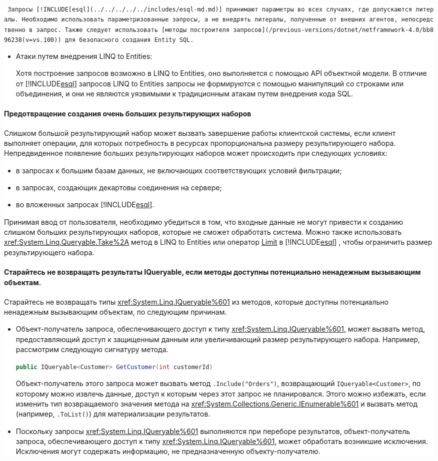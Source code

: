      Запросы [!INCLUDE[esql](../../../../../includes/esql-md.md)] принимают параметры во всех случаях, где допускаются литералы. Необходимо использовать параметризованные запросы, а не внедрять литералы, полученные от внешних агентов, непосредственно в запрос. Также следует использовать [методы построителя запросов](/previous-versions/dotnet/netframework-4.0/bb896238(v=vs.100)) для безопасного создания Entity SQL.  
  
- Атаки путем внедрения LINQ to Entities:  
  
     Хотя построение запросов возможно в LINQ to Entities, оно выполняется с помощью API объектной модели. В отличие от [!INCLUDE[esql](../../../../../includes/esql-md.md)] запросов LINQ to Entities запросы не формируются с помощью манипуляций со строками или объединения, и они не являются уязвимыми к традиционным атакам путем внедрения кода SQL.  
  
#### <a name="prevent-very-large-result-sets"></a>Предотвращение создания очень больших результирующих наборов  

 Слишком большой результирующий набор может вызвать завершение работы клиентской системы, если клиент выполняет операции, для которых потребность в ресурсах пропорциональна размеру результирующего набора. Непредвиденное появление больших результирующих наборов может происходить при следующих условиях:  
  
- в запросах к большим базам данных, не включающих соответствующих условий фильтрации;  
  
- в запросах, создающих декартовы соединения на сервере;  
  
- во вложенных запросах [!INCLUDE[esql](../../../../../includes/esql-md.md)].  
  
 Принимая ввод от пользователя, необходимо убедиться в том, что входные данные не могут привести к созданию слишком больших результирующих наборов, которые не сможет обработать система. Можно также использовать <xref:System.Linq.Queryable.Take%2A> метод в LINQ to Entities или оператор [Limit](./language-reference/limit-entity-sql.md) в [!INCLUDE[esql](../../../../../includes/esql-md.md)] , чтобы ограничить размер результирующего набора.  
  
#### <a name="avoid-returning-iqueryable-results-when-exposing-methods-to-potentially-untrusted-callers"></a>Старайтесь не возвращать результаты IQueryable, если методы доступны потенциально ненадежным вызывающим объектам.  

 Старайтесь не возвращать типы <xref:System.Linq.IQueryable%601> из методов, которые доступны потенциально ненадежным вызывающим объектам, по следующим причинам.  
  
- Объект-получатель запроса, обеспечивающего доступ к типу <xref:System.Linq.IQueryable%601>, может вызвать метод, предоставляющий доступ к защищенным данным или увеличивающий размер результирующего набора. Например, рассмотрим следующую сигнатуру метода.  

    ```csharp
    public IQueryable<Customer> GetCustomer(int customerId)
    ```

    Объект-получатель этого запроса может вызвать метод `.Include("Orders")`, возвращающий `IQueryable<Customer>`, по которому можно извлечь данные, доступ к которым через этот запрос не планировался. Этого можно избежать, если изменить тип возвращаемого значения метода на <xref:System.Collections.Generic.IEnumerable%601> и вызвать метод (например, `.ToList()`) для материализации результатов.  
  
- Поскольку запросы <xref:System.Linq.IQueryable%601> выполняются при переборе результатов, объект-получатель запроса, обеспечивающего доступ к типу <xref:System.Linq.IQueryable%601>, может обработать возникшие исключения. Исключения могут содержать информацию, не предназначенную объекту-получателю.  
  